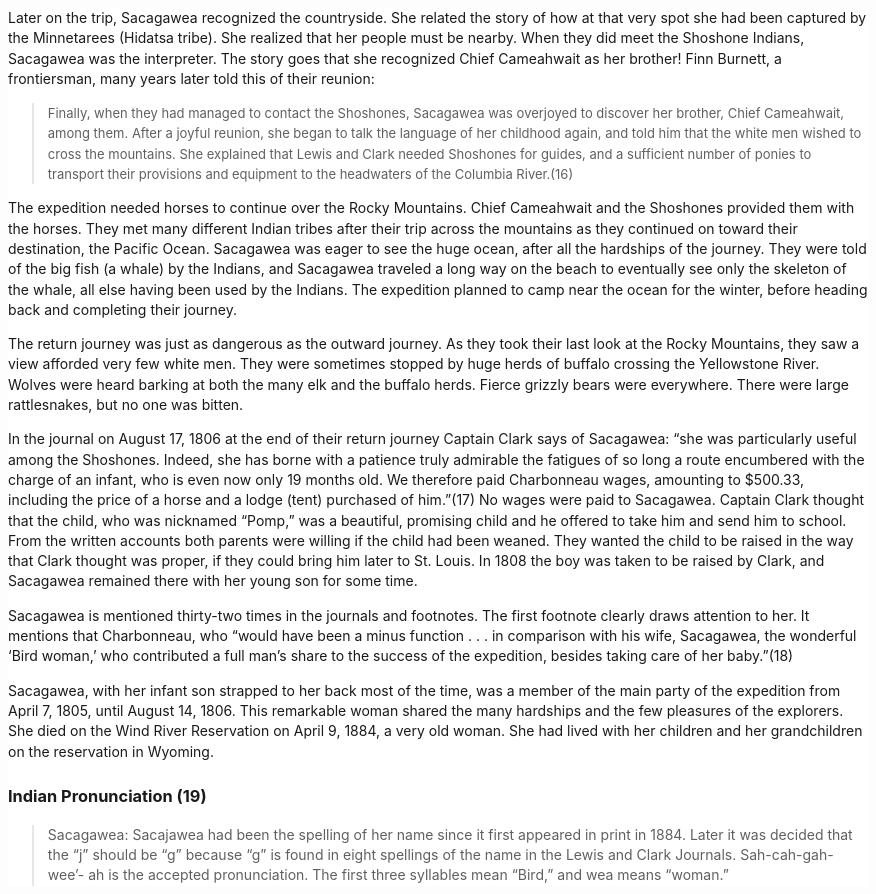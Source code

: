   Later on the trip, Sacagawea recognized the countryside. She related the story of how at that very spot she had been captured by the Minnetarees (Hidatsa tribe). She realized that her people must be nearby. When they did meet the Shoshone Indians, Sacagawea was the interpreter. The story goes that she recognized Chief Cameahwait as her brother! Finn Burnett, a frontiersman, many years later told this of their reunion:
 </p>
<blockquote>
  <font size="-1">
   Finally, when they had managed to contact the Shoshones, Sacagawea was overjoyed to discover her brother, Chief Cameahwait, among them. After a joyful reunion, she began to talk the language of her childhood again, and told him that the white men wished to cross the mountains. She explained that Lewis and Clark needed Shoshones for guides, and a sufficient number of ponies to transport their provisions and equipment to the headwaters of the Columbia River.(16)
</font>
 </blockquote>
 The expedition needed horses to continue over the Rocky Mountains. Chief Cameahwait and the Shoshones provided them with the horses. They met many different Indian tribes after their trip across the mountains as they continued on toward their destination, the Pacific Ocean. Sacagawea was eager to see the huge ocean, after all the hardships of the journey. They were told of the big fish (a whale) by the Indians, and Sacagawea traveled a long way on the beach to eventually see only the skeleton of the whale, all else having been used by the Indians. The expedition planned to camp near the ocean for the winter, before heading back and completing their journey.
 <p>
  The return journey was just as dangerous as the outward journey. As they took their last look at the Rocky Mountains, they saw a view afforded very few white men. They were sometimes stopped by huge herds of buffalo crossing the Yellowstone River. Wolves were heard barking at both the many elk and the buffalo herds. Fierce grizzly bears were everywhere. There were large rattlesnakes, but no one was bitten.
 </p>
 <p>
  In the journal on August 17, 1806 at the end of their return journey Captain Clark says of Sacagawea: “she was particularly useful among the Shoshones. Indeed, she has borne with a patience truly admirable the fatigues of so long a route encumbered with the charge of an infant, who is even now only 19 months old. We therefore paid Charbonneau wages, amounting to $500.33, including the price of a horse and a lodge (tent) purchased of him.”(17) No wages were paid to Sacagawea. Captain Clark thought that the child, who was nicknamed “Pomp,” was a beautiful, promising child and he offered to take him and send him to school. From the written accounts both parents were willing if the child had been weaned. They wanted the child to be raised in the way that Clark thought was proper, if they could bring him later to St. Louis. In 1808 the boy was taken to be raised by Clark, and Sacagawea remained there with her young son for some time.
 </p>
 <p>
  Sacagawea is mentioned thirty-two times in the journals and footnotes. The first footnote clearly draws attention to her. It mentions that Charbonneau, who “would have been a minus function . . . in comparison with his wife, Sacagawea, the wonderful ‘Bird woman,’ who contributed a full man’s share to the success of the expedition, besides taking care of her baby.”(18)
 </p>
 <p>
  Sacagawea, with her infant son strapped to her back most of the time, was a member of the main party of the expedition from April 7, 1805, until August 14, 1806. This remarkable woman shared the many hardships and the few pleasures of the explorers. She died on the Wind River Reservation on April 9, 1884, a very old woman. She had lived with her children and her grandchildren on the reservation in Wyoming.
 </p>
<h3>
  Indian Pronunciation (19)
 </h3>
 <blockquote>
  <dl>
   <dt>
    Sacagawea: Sacajawea had been the spelling of her name since it first appeared in print in 1884. Later it was decided that the “j” should be “g” because “g” is found in eight spellings of the name in the Lewis and Clark Journals. Sah-cah-gah- wee’- ah is the accepted pronunciation. The first three syllables mean “Bird,” and wea means “woman.”